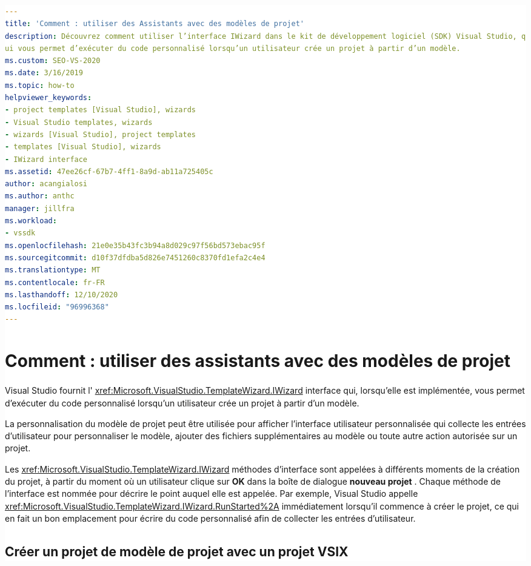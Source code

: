 ```yaml
---
title: 'Comment : utiliser des Assistants avec des modèles de projet'
description: Découvrez comment utiliser l’interface IWizard dans le kit de développement logiciel (SDK) Visual Studio, qui vous permet d’exécuter du code personnalisé lorsqu’un utilisateur crée un projet à partir d’un modèle.
ms.custom: SEO-VS-2020
ms.date: 3/16/2019
ms.topic: how-to
helpviewer_keywords:
- project templates [Visual Studio], wizards
- Visual Studio templates, wizards
- wizards [Visual Studio], project templates
- templates [Visual Studio], wizards
- IWizard interface
ms.assetid: 47ee26cf-67b7-4ff1-8a9d-ab11a725405c
author: acangialosi
ms.author: anthc
manager: jillfra
ms.workload:
- vssdk
ms.openlocfilehash: 21e0e35b43fc3b94a8d029c97f56bd573ebac95f
ms.sourcegitcommit: d10f37dfdba5d826e7451260c8370fd1efa2c4e4
ms.translationtype: MT
ms.contentlocale: fr-FR
ms.lasthandoff: 12/10/2020
ms.locfileid: "96996368"
---
```

# <a name="how-to-use-wizards-with-project-templates"></a>Comment : utiliser des assistants avec des modèles de projet

Visual Studio fournit l' <xref:Microsoft.VisualStudio.TemplateWizard.IWizard> interface qui, lorsqu’elle est implémentée, vous permet d’exécuter du code personnalisé lorsqu’un utilisateur crée un projet à partir d’un modèle.

La personnalisation du modèle de projet peut être utilisée pour afficher l’interface utilisateur personnalisée qui collecte les entrées d’utilisateur pour personnaliser le modèle, ajouter des fichiers supplémentaires au modèle ou toute autre action autorisée sur un projet.

Les <xref:Microsoft.VisualStudio.TemplateWizard.IWizard> méthodes d’interface sont appelées à différents moments de la création du projet, à partir du moment où un utilisateur clique sur **OK** dans la boîte de dialogue **nouveau projet** . Chaque méthode de l’interface est nommée pour décrire le point auquel elle est appelée. Par exemple, Visual Studio appelle <xref:Microsoft.VisualStudio.TemplateWizard.IWizard.RunStarted%2A> immédiatement lorsqu’il commence à créer le projet, ce qui en fait un bon emplacement pour écrire du code personnalisé afin de collecter les entrées d’utilisateur.

## <a name="create-a-project-template-project-with-a-vsix-project"></a>Créer un projet de modèle de projet avec un projet VSIX
